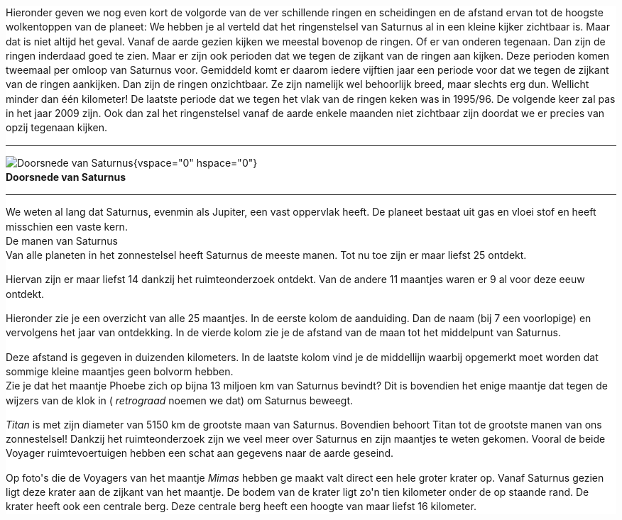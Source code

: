 Hieronder geven we nog even kort de volgorde van de ver schillende
ringen en scheidingen en de afstand ervan tot de hoogste wolkentoppen
van de planeet: We hebben je al verteld dat het ringenstelsel van
Saturnus al in een kleine kijker zichtbaar is. Maar dat is niet altijd
het geval. Vanaf de aarde gezien kijken we meestal bovenop de ringen. Of
er van onderen tegenaan. Dan zijn de ringen inderdaad goed te zien. Maar
er zijn ook perioden dat we tegen de zijkant van de ringen aan kijken.
Deze perioden komen tweemaal per omloop van Saturnus voor. Gemiddeld
komt er daarom iedere vijftien jaar een periode voor dat we tegen de
zijkant van de ringen aankijken. Dan zijn de ringen onzichtbaar. Ze zijn
namelijk wel behoorlijk breed, maar slechts erg dun. Wellicht minder dan
één kilometer! De laatste periode dat we tegen het vlak van de ringen
keken was in 1995/96. De volgende keer zal pas in het jaar 2009 zijn.
Ook dan zal het ringenstelsel vanaf de aarde enkele maanden niet
zichtbaar zijn doordat we er precies van opzij tegenaan kijken.

  -----------------------------------------------------------------------
  ![Doorsnede van Saturnus](plaatjes/saturnus_doorsnede.jpg){vspace="0"
  hspace="0"}\
  **Doorsnede van Saturnus**

  -----------------------------------------------------------------------

We weten al lang dat Saturnus, evenmin als Jupiter, een vast oppervlak
heeft. De planeet bestaat uit gas en vloei stof en heeft misschien een
vaste kern.\
De manen van Saturnus\
Van alle planeten in het zonnestelsel heeft Saturnus de meeste manen.
Tot nu toe zijn er maar liefst 25 ontdekt.

Hiervan zijn er maar liefst 14 dankzij het ruimteonderzoek ontdekt. Van
de andere 11 maantjes waren er 9 al voor deze eeuw ontdekt.

Hieronder zie je een overzicht van alle 25 maantjes. In de eerste kolom
de aanduiding. Dan de naam (bij 7 een voorlopige) en vervolgens het jaar
van ontdekking. In de vierde kolom zie je de afstand van de maan tot het
middelpunt van Saturnus.

Deze afstand is gegeven in duizenden kilometers. In de laatste kolom
vind je de middellijn waarbij opgemerkt moet worden dat sommige kleine
maantjes geen bolvorm hebben.\
Zie je dat het maantje Phoebe zich op bijna 13 miljoen km van Saturnus
bevindt? Dit is bovendien het enige maantje dat tegen de wijzers van de
klok in ( *retrograad* noemen we dat) om Saturnus beweegt.

*Titan* is met zijn diameter van 5150 km de grootste maan van Saturnus.
Bovendien behoort Titan tot de grootste manen van ons zonnestelsel!
Dankzij het ruimteonderzoek zijn we veel meer over Saturnus en zijn
maantjes te weten gekomen. Vooral de beide Voyager ruimtevoertuigen
hebben een schat aan gegevens naar de aarde geseind.

Op foto\'s die de Voyagers van het maantje *Mimas* hebben ge maakt valt
direct een hele groter krater op. Vanaf Saturnus gezien ligt deze krater
aan de zijkant van het maantje. De bodem van de krater ligt zo\'n tien
kilometer onder de op staande rand. De krater heeft ook een centrale
berg. Deze centrale berg heeft een hoogte van maar liefst 16 kilometer.
